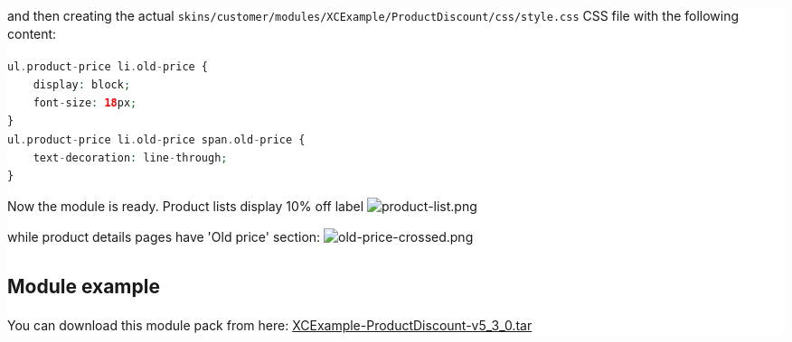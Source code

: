 and then creating the actual `skins/customer/modules/XCExample/ProductDiscount/css/style.css` CSS file with the following content: 

```php
ul.product-price li.old-price {
    display: block;
    font-size: 18px;
}
ul.product-price li.old-price span.old-price {
    text-decoration: line-through;
}
```

Now the module is ready. Product lists display 10% off label
![product-list.png]({{site.baseurl}}/attachments/ref_SMsZrhAi/product-list.png)

while product details pages have 'Old price' section:
![old-price-crossed.png]({{site.baseurl}}/attachments/ref_SMsZrhAi/old-price-crossed.png)


## Module example

You can download this module pack from here: [XCExample-ProductDiscount-v5_3_0.tar]({{site.baseurl}}/attachments/modules/XCExample-ProductDiscount-v5_3_0.tar)
